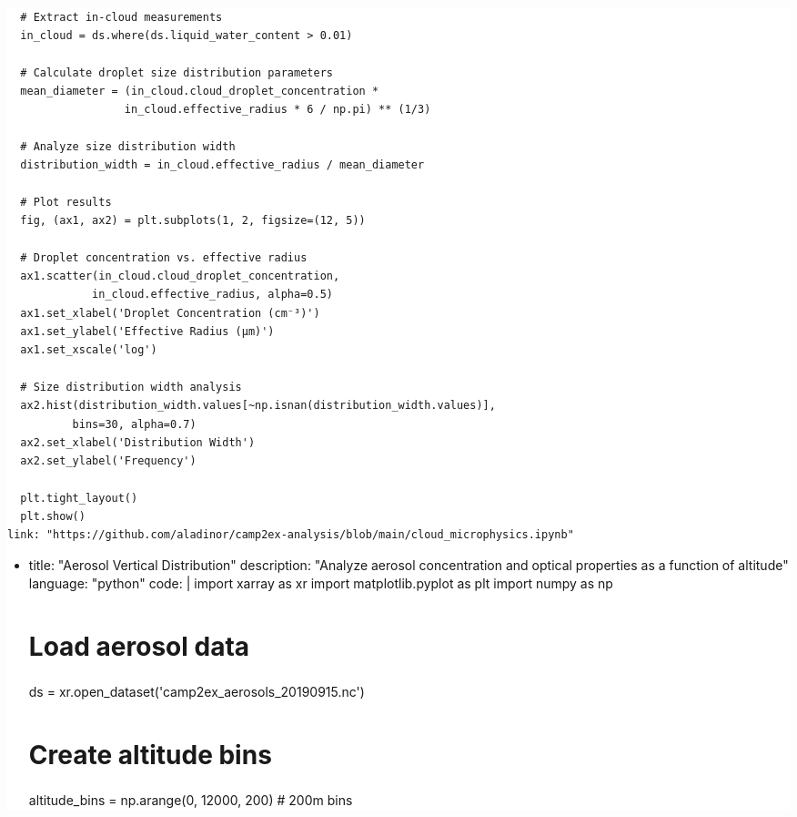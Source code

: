       # Extract in-cloud measurements
      in_cloud = ds.where(ds.liquid_water_content > 0.01)
      
      # Calculate droplet size distribution parameters
      mean_diameter = (in_cloud.cloud_droplet_concentration * 
                      in_cloud.effective_radius * 6 / np.pi) ** (1/3)
      
      # Analyze size distribution width
      distribution_width = in_cloud.effective_radius / mean_diameter
      
      # Plot results
      fig, (ax1, ax2) = plt.subplots(1, 2, figsize=(12, 5))
      
      # Droplet concentration vs. effective radius
      ax1.scatter(in_cloud.cloud_droplet_concentration, 
                 in_cloud.effective_radius, alpha=0.5)
      ax1.set_xlabel('Droplet Concentration (cm⁻³)')
      ax1.set_ylabel('Effective Radius (μm)')
      ax1.set_xscale('log')
      
      # Size distribution width analysis
      ax2.hist(distribution_width.values[~np.isnan(distribution_width.values)], 
              bins=30, alpha=0.7)
      ax2.set_xlabel('Distribution Width')
      ax2.set_ylabel('Frequency')
      
      plt.tight_layout()
      plt.show()
    link: "https://github.com/aladinor/camp2ex-analysis/blob/main/cloud_microphysics.ipynb"
    
  - title: "Aerosol Vertical Distribution"
    description: "Analyze aerosol concentration and optical properties as a function of altitude"
    language: "python"
    code: |
      import xarray as xr
      import matplotlib.pyplot as plt
      import numpy as np
      
      # Load aerosol data
      ds = xr.open_dataset('camp2ex_aerosols_20190915.nc')
      
      # Create altitude bins
      altitude_bins = np.arange(0, 12000, 200)  # 200m bins
      